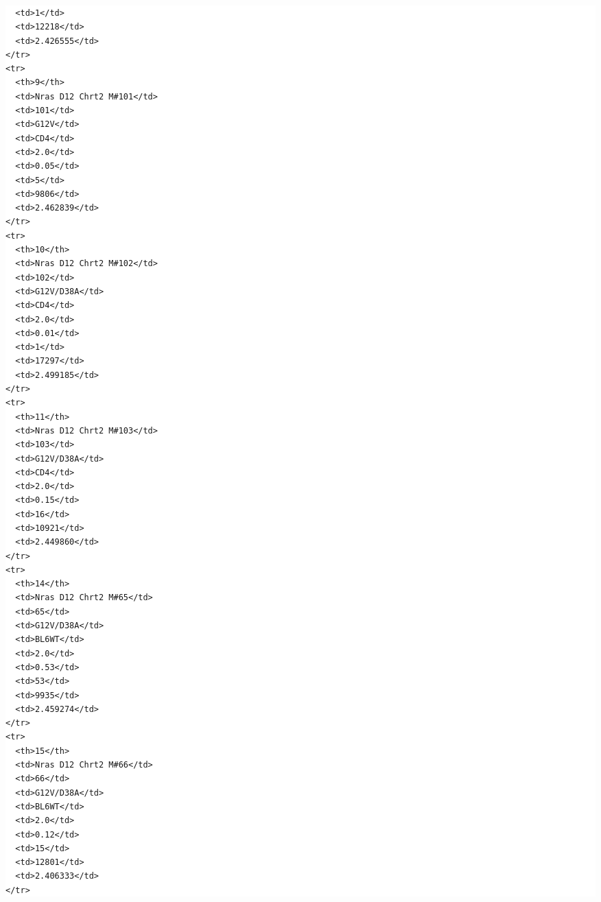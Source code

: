       <td>1</td>
      <td>12218</td>
      <td>2.426555</td>
    </tr>
    <tr>
      <th>9</th>
      <td>Nras D12 Chrt2 M#101</td>
      <td>101</td>
      <td>G12V</td>
      <td>CD4</td>
      <td>2.0</td>
      <td>0.05</td>
      <td>5</td>
      <td>9806</td>
      <td>2.462839</td>
    </tr>
    <tr>
      <th>10</th>
      <td>Nras D12 Chrt2 M#102</td>
      <td>102</td>
      <td>G12V/D38A</td>
      <td>CD4</td>
      <td>2.0</td>
      <td>0.01</td>
      <td>1</td>
      <td>17297</td>
      <td>2.499185</td>
    </tr>
    <tr>
      <th>11</th>
      <td>Nras D12 Chrt2 M#103</td>
      <td>103</td>
      <td>G12V/D38A</td>
      <td>CD4</td>
      <td>2.0</td>
      <td>0.15</td>
      <td>16</td>
      <td>10921</td>
      <td>2.449860</td>
    </tr>
    <tr>
      <th>14</th>
      <td>Nras D12 Chrt2 M#65</td>
      <td>65</td>
      <td>G12V/D38A</td>
      <td>BL6WT</td>
      <td>2.0</td>
      <td>0.53</td>
      <td>53</td>
      <td>9935</td>
      <td>2.459274</td>
    </tr>
    <tr>
      <th>15</th>
      <td>Nras D12 Chrt2 M#66</td>
      <td>66</td>
      <td>G12V/D38A</td>
      <td>BL6WT</td>
      <td>2.0</td>
      <td>0.12</td>
      <td>15</td>
      <td>12801</td>
      <td>2.406333</td>
    </tr>